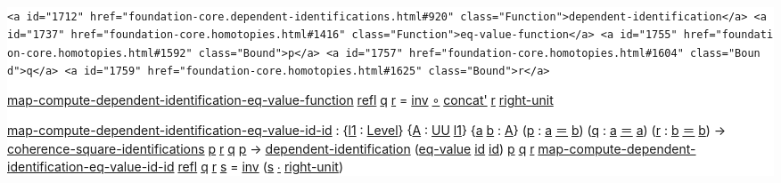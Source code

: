     <a id="1712" href="foundation-core.dependent-identifications.html#920" class="Function">dependent-identification</a> <a id="1737" href="foundation-core.homotopies.html#1416" class="Function">eq-value-function</a> <a id="1755" href="foundation-core.homotopies.html#1592" class="Bound">p</a> <a id="1757" href="foundation-core.homotopies.html#1604" class="Bound">q</a> <a id="1759" href="foundation-core.homotopies.html#1625" class="Bound">r</a>
  <a id="1763" href="foundation-core.homotopies.html#1520" class="Function">map-compute-dependent-identification-eq-value-function</a> <a id="1818" href="foundation-core.identity-types.html#5591" class="InductiveConstructor">refl</a> <a id="1823" href="foundation-core.homotopies.html#1823" class="Bound">q</a> <a id="1825" href="foundation-core.homotopies.html#1825" class="Bound">r</a> <a id="1827" class="Symbol">=</a>
    <a id="1833" href="foundation-core.identity-types.html#6845" class="Function">inv</a> <a id="1837" href="foundation-core.function-types.html#440" class="Function Operator">∘</a> <a id="1839" href="foundation-core.identity-types.html#6680" class="Function">concat&#39;</a> <a id="1847" href="foundation-core.homotopies.html#1825" class="Bound">r</a> <a id="1849" href="foundation-core.identity-types.html#7186" class="Function">right-unit</a>

<a id="map-compute-dependent-identification-eq-value-id-id"></a><a id="1861" href="foundation-core.homotopies.html#1861" class="Function">map-compute-dependent-identification-eq-value-id-id</a> <a id="1913" class="Symbol">:</a>
  <a id="1917" class="Symbol">{</a><a id="1918" href="foundation-core.homotopies.html#1918" class="Bound">l1</a> <a id="1921" class="Symbol">:</a> <a id="1923" href="Agda.Primitive.html#591" class="Postulate">Level</a><a id="1928" class="Symbol">}</a> <a id="1930" class="Symbol">{</a><a id="1931" href="foundation-core.homotopies.html#1931" class="Bound">A</a> <a id="1933" class="Symbol">:</a> <a id="1935" href="Agda.Primitive.html#320" class="Primitive">UU</a> <a id="1938" href="foundation-core.homotopies.html#1918" class="Bound">l1</a><a id="1940" class="Symbol">}</a> <a id="1942" class="Symbol">{</a><a id="1943" href="foundation-core.homotopies.html#1943" class="Bound">a</a> <a id="1945" href="foundation-core.homotopies.html#1945" class="Bound">b</a> <a id="1947" class="Symbol">:</a> <a id="1949" href="foundation-core.homotopies.html#1931" class="Bound">A</a><a id="1950" class="Symbol">}</a> <a id="1952" class="Symbol">(</a><a id="1953" href="foundation-core.homotopies.html#1953" class="Bound">p</a> <a id="1955" class="Symbol">:</a> <a id="1957" href="foundation-core.homotopies.html#1943" class="Bound">a</a> <a id="1959" href="foundation-core.identity-types.html#5608" class="Function Operator">＝</a> <a id="1961" href="foundation-core.homotopies.html#1945" class="Bound">b</a><a id="1962" class="Symbol">)</a> <a id="1964" class="Symbol">(</a><a id="1965" href="foundation-core.homotopies.html#1965" class="Bound">q</a> <a id="1967" class="Symbol">:</a> <a id="1969" href="foundation-core.homotopies.html#1943" class="Bound">a</a> <a id="1971" href="foundation-core.identity-types.html#5608" class="Function Operator">＝</a> <a id="1973" href="foundation-core.homotopies.html#1943" class="Bound">a</a><a id="1974" class="Symbol">)</a> <a id="1976" class="Symbol">(</a><a id="1977" href="foundation-core.homotopies.html#1977" class="Bound">r</a> <a id="1979" class="Symbol">:</a> <a id="1981" href="foundation-core.homotopies.html#1945" class="Bound">b</a> <a id="1983" href="foundation-core.identity-types.html#5608" class="Function Operator">＝</a> <a id="1985" href="foundation-core.homotopies.html#1945" class="Bound">b</a><a id="1986" class="Symbol">)</a> <a id="1988" class="Symbol">→</a>
  <a id="1992" href="foundation.commuting-squares-of-identifications.html#777" class="Function">coherence-square-identifications</a> <a id="2025" href="foundation-core.homotopies.html#1953" class="Bound">p</a> <a id="2027" href="foundation-core.homotopies.html#1977" class="Bound">r</a> <a id="2029" href="foundation-core.homotopies.html#1965" class="Bound">q</a> <a id="2031" href="foundation-core.homotopies.html#1953" class="Bound">p</a> <a id="2033" class="Symbol">→</a>
  <a id="2037" href="foundation-core.dependent-identifications.html#920" class="Function">dependent-identification</a> <a id="2062" class="Symbol">(</a><a id="2063" href="foundation-core.homotopies.html#833" class="Function">eq-value</a> <a id="2072" href="foundation-core.function-types.html#307" class="Function">id</a> <a id="2075" href="foundation-core.function-types.html#307" class="Function">id</a><a id="2077" class="Symbol">)</a> <a id="2079" href="foundation-core.homotopies.html#1953" class="Bound">p</a> <a id="2081" href="foundation-core.homotopies.html#1965" class="Bound">q</a> <a id="2083" href="foundation-core.homotopies.html#1977" class="Bound">r</a>
<a id="2085" href="foundation-core.homotopies.html#1861" class="Function">map-compute-dependent-identification-eq-value-id-id</a> <a id="2137" href="foundation-core.identity-types.html#5591" class="InductiveConstructor">refl</a> <a id="2142" href="foundation-core.homotopies.html#2142" class="Bound">q</a> <a id="2144" href="foundation-core.homotopies.html#2144" class="Bound">r</a> <a id="2146" href="foundation-core.homotopies.html#2146" class="Bound">s</a> <a id="2148" class="Symbol">=</a>
  <a id="2152" href="foundation-core.identity-types.html#6845" class="Function">inv</a> <a id="2156" class="Symbol">(</a><a id="2157" href="foundation-core.homotopies.html#2146" class="Bound">s</a> <a id="2159" href="foundation-core.identity-types.html#6541" class="Function Operator">∙</a> <a id="2161" href="foundation-core.identity-types.html#7186" class="Function">right-unit</a><a id="2171" class="Symbol">)</a>